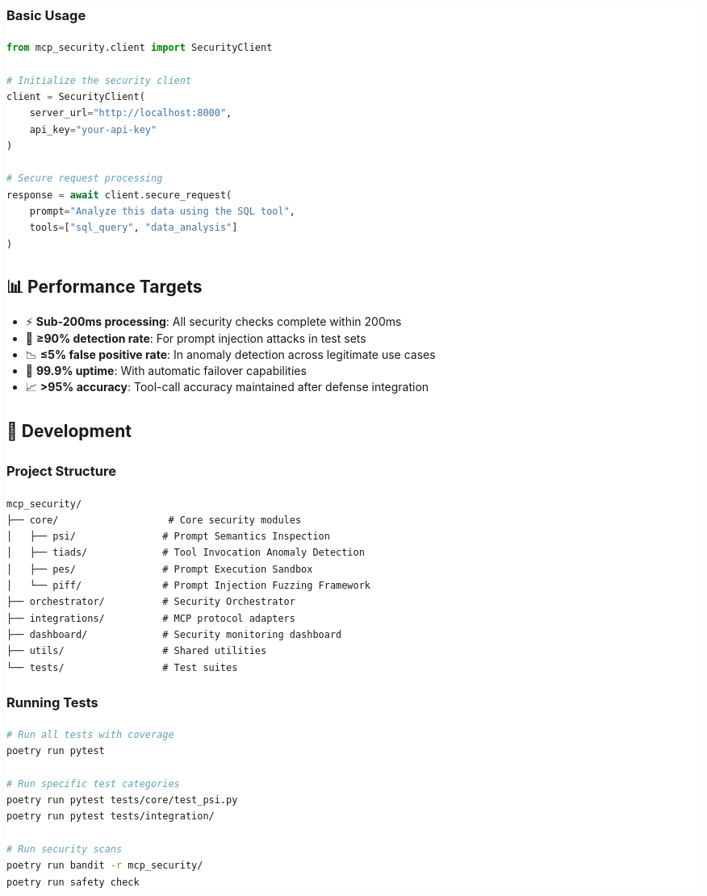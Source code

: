 ### Basic Usage

```python
from mcp_security.client import SecurityClient

# Initialize the security client
client = SecurityClient(
    server_url="http://localhost:8000",
    api_key="your-api-key"
)

# Secure request processing
response = await client.secure_request(
    prompt="Analyze this data using the SQL tool",
    tools=["sql_query", "data_analysis"]
)
```

## 📊 **Performance Targets**

- ⚡ **Sub-200ms processing**: All security checks complete within 200ms
- 🎯 **≥90% detection rate**: For prompt injection attacks in test sets
- 📉 **≤5% false positive rate**: In anomaly detection across legitimate use cases  
- 🔄 **99.9% uptime**: With automatic failover capabilities
- 📈 **>95% accuracy**: Tool-call accuracy maintained after defense integration

## 🧪 **Development**

### Project Structure

```
mcp_security/
├── core/                   # Core security modules
│   ├── psi/               # Prompt Semantics Inspection
│   ├── tiads/             # Tool Invocation Anomaly Detection
│   ├── pes/               # Prompt Execution Sandbox
│   └── piff/              # Prompt Injection Fuzzing Framework
├── orchestrator/          # Security Orchestrator
├── integrations/          # MCP protocol adapters
├── dashboard/             # Security monitoring dashboard
├── utils/                 # Shared utilities
└── tests/                 # Test suites
```

### Running Tests

```bash
# Run all tests with coverage
poetry run pytest

# Run specific test categories
poetry run pytest tests/core/test_psi.py
poetry run pytest tests/integration/

# Run security scans
poetry run bandit -r mcp_security/
poetry run safety check
```
